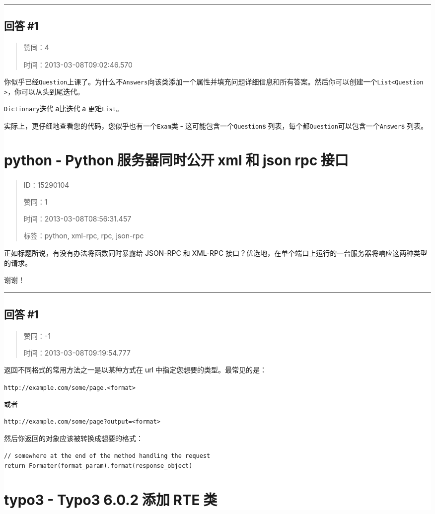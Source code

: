 * * *

## 回答 #1

> 赞同：4
> 
> 时间：2013-03-08T09:02:46.570

你似乎已经`Question`上课了。为什么不`Answers`向该类添加一个属性并填充问题详细信息和所有答案。然后你可以创建一个`List<Question>`，你可以从头到尾迭代。

`Dictionary`迭代 a比迭代 a 更难`List`。

实际上，更仔细地查看您的代码，您似乎也有一个`Exam`类 - 这可能包含一个`Question`s 列表，每个都`Question`可以包含一个`Answer`s 列表。

# python - Python 服务器同时公开 xml 和 json rpc 接口

> ID：15290104
> 
> 赞同：1
> 
> 时间：2013-03-08T08:56:31.457
> 
> 标签：python, xml-rpc, rpc, json-rpc

正如标题所说，有没有办法将函数同时暴露给 JSON-RPC 和 XML-RPC 接口？优选地，在单个端口上运行的一台服务器将响应这两种类型的请求。

谢谢！

* * *

## 回答 #1

> 赞同：-1
> 
> 时间：2013-03-08T09:19:54.777

返回不同格式的常用方法之一是以某种方式在 url 中指定您想要的类型。最常见的是：

```
http://example.com/some/page.<format> 
```

或者

```
http://example.com/some/page?output=<format> 
```

然后你返回的对象应该被转换成想要的格式：

```
// somewhere at the end of the method handling the request
return Formater(format_param).format(response_object) 
```

# typo3 - Typo3 6.0.2 添加 RTE 类
